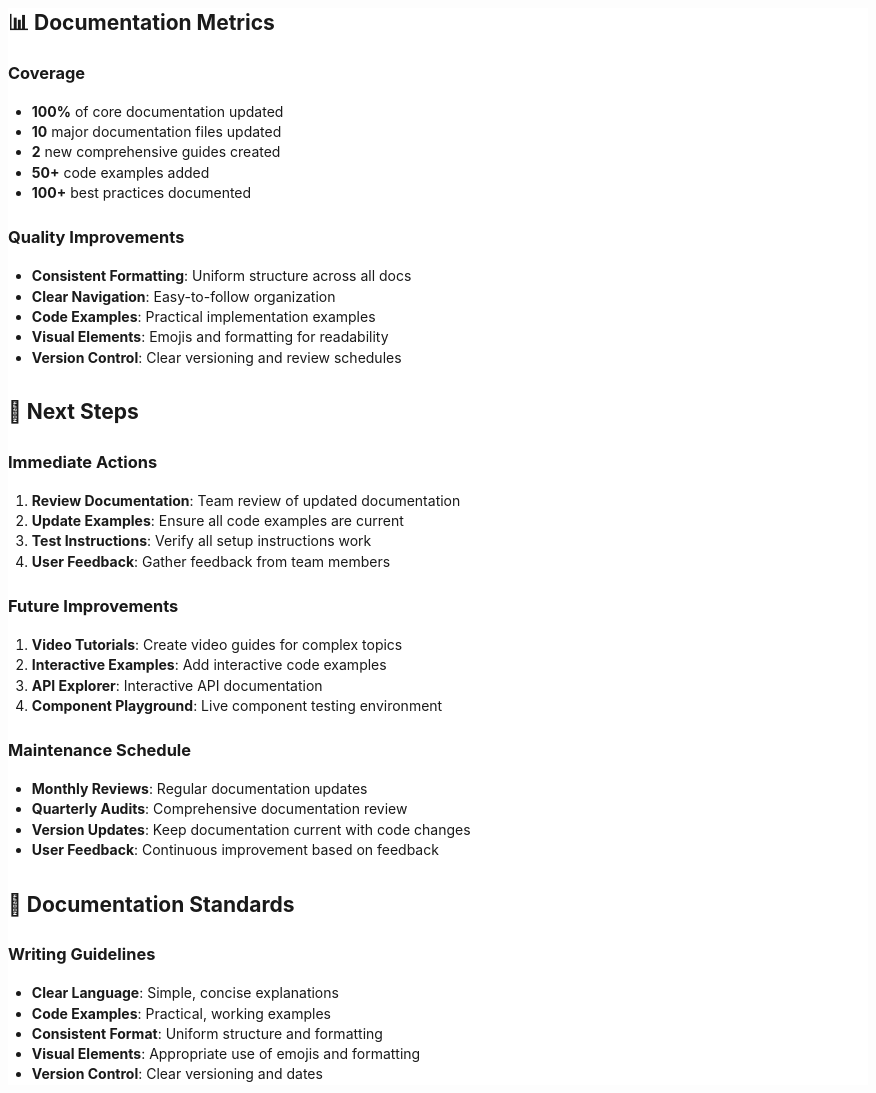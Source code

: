## 📊 Documentation Metrics

### Coverage

- **100%** of core documentation updated
- **10** major documentation files updated
- **2** new comprehensive guides created
- **50+** code examples added
- **100+** best practices documented

### Quality Improvements

- **Consistent Formatting**: Uniform structure across all docs
- **Clear Navigation**: Easy-to-follow organization
- **Code Examples**: Practical implementation examples
- **Visual Elements**: Emojis and formatting for readability
- **Version Control**: Clear versioning and review schedules

## 🚀 Next Steps

### Immediate Actions

1. **Review Documentation**: Team review of updated documentation
2. **Update Examples**: Ensure all code examples are current
3. **Test Instructions**: Verify all setup instructions work
4. **User Feedback**: Gather feedback from team members

### Future Improvements

1. **Video Tutorials**: Create video guides for complex topics
2. **Interactive Examples**: Add interactive code examples
3. **API Explorer**: Interactive API documentation
4. **Component Playground**: Live component testing environment

### Maintenance Schedule

- **Monthly Reviews**: Regular documentation updates
- **Quarterly Audits**: Comprehensive documentation review
- **Version Updates**: Keep documentation current with code changes
- **User Feedback**: Continuous improvement based on feedback

## 📝 Documentation Standards

### Writing Guidelines

- **Clear Language**: Simple, concise explanations
- **Code Examples**: Practical, working examples
- **Consistent Format**: Uniform structure and formatting
- **Visual Elements**: Appropriate use of emojis and formatting
- **Version Control**: Clear versioning and dates
